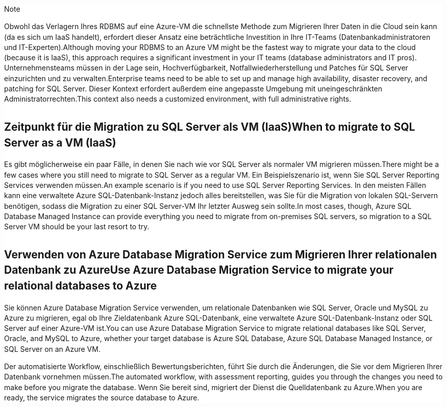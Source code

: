 > [!NOTE]
> <span data-ttu-id="51a93-163">Obwohl das Verlagern Ihres RDBMS auf eine Azure-VM die schnellste Methode zum Migrieren Ihrer Daten in die Cloud sein kann (da es sich um IaaS handelt), erfordert dieser Ansatz eine beträchtliche Investition in Ihre IT-Teams (Datenbankadministratoren und IT-Experten).</span><span class="sxs-lookup"><span data-stu-id="51a93-163">Although moving your RDBMS to an Azure VM might be the fastest way to migrate your data to the cloud (because it is IaaS), this approach requires a significant investment in your IT teams (database administrators and IT pros).</span></span> <span data-ttu-id="51a93-164">Unternehmensteams müssen in der Lage sein, Hochverfügbarkeit, Notfallwiederherstellung und Patches für SQL Server einzurichten und zu verwalten.</span><span class="sxs-lookup"><span data-stu-id="51a93-164">Enterprise teams need to be able to set up and manage high availability, disaster recovery, and patching for SQL Server.</span></span> <span data-ttu-id="51a93-165">Dieser Kontext erfordert außerdem eine angepasste Umgebung mit uneingeschränkten Administratorrechten.</span><span class="sxs-lookup"><span data-stu-id="51a93-165">This context also needs a customized environment, with full administrative rights.</span></span>

## <a name="when-to-migrate-to-sql-server-as-a-vm-iaas"></a><span data-ttu-id="51a93-166">Zeitpunkt für die Migration zu SQL Server als VM (IaaS)</span><span class="sxs-lookup"><span data-stu-id="51a93-166">When to migrate to SQL Server as a VM (IaaS)</span></span>

<span data-ttu-id="51a93-167">Es gibt möglicherweise ein paar Fälle, in denen Sie nach wie vor SQL Server als normaler VM migrieren müssen.</span><span class="sxs-lookup"><span data-stu-id="51a93-167">There might be a few cases where you still need to migrate to SQL Server as a regular VM.</span></span> <span data-ttu-id="51a93-168">Ein Beispielszenario ist, wenn Sie SQL Server Reporting Services verwenden müssen.</span><span class="sxs-lookup"><span data-stu-id="51a93-168">An example scenario is if you need to use SQL Server Reporting Services.</span></span> <span data-ttu-id="51a93-169">In den meisten Fällen kann eine verwaltete Azure SQL-Datenbank-Instanz jedoch alles bereitstellen, was Sie für die Migration von lokalen SQL-Servern benötigen, sodass die Migration zu einer SQL Server-VM Ihr letzter Ausweg sein sollte.</span><span class="sxs-lookup"><span data-stu-id="51a93-169">In most cases, though, Azure SQL Database Managed Instance can provide everything you need to migrate from on-premises SQL servers, so migration to a SQL Server VM should be your last resort to try.</span></span>

## <a name="use-azure-database-migration-service-to-migrate-your-relational-databases-to-azure"></a><span data-ttu-id="51a93-170">Verwenden von Azure Database Migration Service zum Migrieren Ihrer relationalen Datenbank zu Azure</span><span class="sxs-lookup"><span data-stu-id="51a93-170">Use Azure Database Migration Service to migrate your relational databases to Azure</span></span>

<span data-ttu-id="51a93-171">Sie können Azure Database Migration Service verwenden, um relationale Datenbanken wie SQL Server, Oracle und MySQL zu Azure zu migrieren, egal ob Ihre Zieldatenbank Azure SQL-Datenbank, eine verwaltete Azure SQL-Datenbank-Instanz oder SQL Server auf einer Azure-VM ist.</span><span class="sxs-lookup"><span data-stu-id="51a93-171">You can use Azure Database Migration Service to migrate relational databases like SQL Server, Oracle, and MySQL to Azure, whether your target database is Azure SQL Database, Azure SQL Database Managed Instance, or SQL Server on an Azure VM.</span></span>

<span data-ttu-id="51a93-172">Der automatisierte Workflow, einschließlich Bewertungsberichten, führt Sie durch die Änderungen, die Sie vor dem Migrieren Ihrer Datenbank vornehmen müssen.</span><span class="sxs-lookup"><span data-stu-id="51a93-172">The automated workflow, with assessment reporting, guides you through the changes you need to make before you migrate the database.</span></span> <span data-ttu-id="51a93-173">Wenn Sie bereit sind, migriert der Dienst die Quelldatenbank zu Azure.</span><span class="sxs-lookup"><span data-stu-id="51a93-173">When you are ready, the service migrates the source database to Azure.</span></span>
